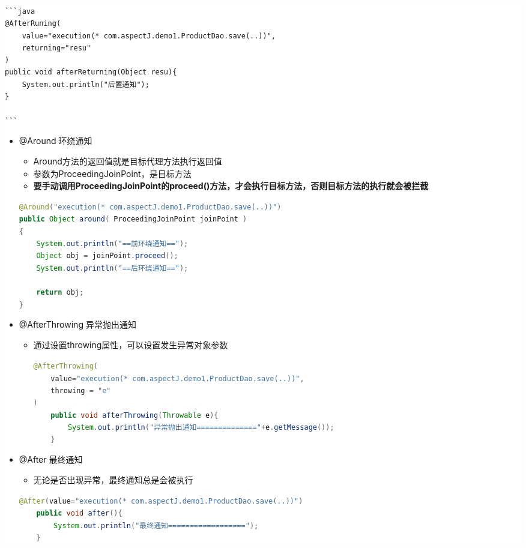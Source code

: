     ```java
    @AfterRuning(
    	value="execution(* com.aspectJ.demo1.ProductDao.save(..))",
    	returning="resu"
    )
    public void afterReturning(Object resu){
        System.out.println("后置通知");
    }
    
    ```

- @Around 环绕通知

  - Around方法的返回值就是目标代理方法执行返回值
  - 参数为ProceedingJoinPoint，是目标方法
  - **要手动调用ProceedingJoinPoint的proceed()方法，才会执行目标方法，否则目标方法的执行就会被拦截**

  ```java
  @Around("execution(* com.aspectJ.demo1.ProductDao.save(..))")
  public Object around( ProceedingJoinPoint joinPoint )
  {
      System.out.println("==前环绕通知==");
      Object obj = joinPoint.proceed();
      System.out.println("==后环绕通知==");
      
      return obj;
  }
  
  ```

- @AfterThrowing 异常抛出通知

  - 通过设置throwing属性，可以设置发生异常对象参数

    ```java
    @AfterThrowing(
        value="execution(* com.aspectJ.demo1.ProductDao.save(..))",
        throwing = "e"
    )
        public void afterThrowing(Throwable e){
            System.out.println("异常抛出通知=============="+e.getMessage());
        }
    
    ```

- @After 最终通知

  - 无论是否出现异常，最终通知总是会被执行

  ```java
  @After(value="execution(* com.aspectJ.demo1.ProductDao.save(..))")
      public void after(){
          System.out.println("最终通知==================");
      }
  
  ```
